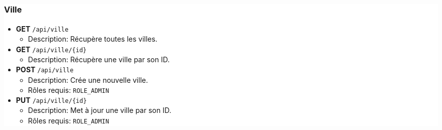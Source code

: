 ### Ville

- **GET** `/api/ville`
  - Description: Récupère toutes les villes.
- **GET** `/api/ville/{id}`
  - Description: Récupère une ville par son ID.
- **POST** `/api/ville`
  - Description: Crée une nouvelle ville.
  - Rôles requis: `ROLE_ADMIN`
- **PUT** `/api/ville/{id}`
  - Description: Met à jour une ville par son ID.
  - Rôles requis: `ROLE_ADMIN`